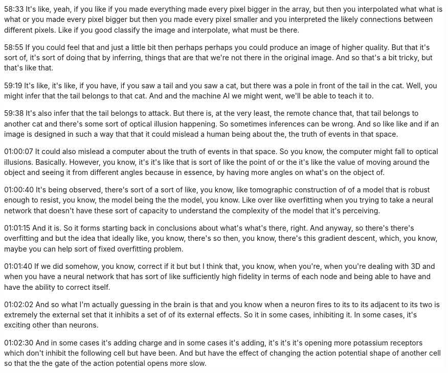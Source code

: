 58:33
It's like, yeah, if you like if you made everything made every pixel bigger in the array, but then you interpolated what what is what or you made every pixel bigger but then you made every pixel smaller and you interpreted the likely connections between different pixels. Like if you good classify the image and interpolate, what must be there.

58:55
If you could feel that and just a little bit then perhaps perhaps you could produce an image of higher quality. But that it's sort of, it's sort of doing that by inferring, things that are that we're not there in the original image. And so that's a bit tricky, but that's like that.

59:19
It's like, it's like, if you have, if you saw a tail and you saw a cat, but there was a pole in front of the tail in the cat. Well, you might infer that the tail belongs to that cat. And and the machine AI we might went, we'll be able to teach it to.

59:38
It's also infer that the tail belongs to attack. But there is, at the very least, the remote chance that, that tail belongs to another cat and there's some sort of optical illusion happening. So sometimes inferences can be wrong. And so like like and if an image is designed in such a way that that it could mislead a human being about the, the truth of events in that space.

01:00:07
It could also mislead a computer about the truth of events in that space. So you know, the computer might fall to optical illusions. Basically. However, you know, it's it's like that is sort of like the point of or the it's like the value of moving around the object and seeing it from different angles because in essence, by having more angles on what's on the object of.

01:00:40
It's being observed, there's sort of a sort of like, you know, like tomographic construction of of a model that is robust enough to resist, you know, the model being the the model, you know. Like over like overfitting when you trying to take a neural network that doesn't have these sort of capacity to understand the complexity of the model that it's perceiving.

01:01:15
And it is. So it forms starting back in conclusions about what's what's there, right. And anyway, so there's there's overfitting and but the idea that ideally like, you know, there's so then, you know, there's this gradient descent, which, you know, maybe you can help sort of fixed overfitting problem.

01:01:40
If we did somehow, you know, correct if it but but I think that, you know, when you're, when you're dealing with 3D and when you have a neural network that has sort of like sufficiently high fidelity in terms of each node and being able to have and have the ability to correct itself.

01:02:02
And so what I'm actually guessing in the brain is that and you know when a neuron fires to its to its adjacent to its two is extremely the external set that it inhibits a set of of its external effects. So it in some cases, inhibiting it. In some cases, it's exciting other than neurons.

01:02:30
And in some cases it's adding charge and in some cases it's adding, it's it's it's opening more potassium receptors which don't inhibit the following cell but have been. And but have the effect of changing the action potential shape of another cell so that the the gate of the action potential opens more slow.

